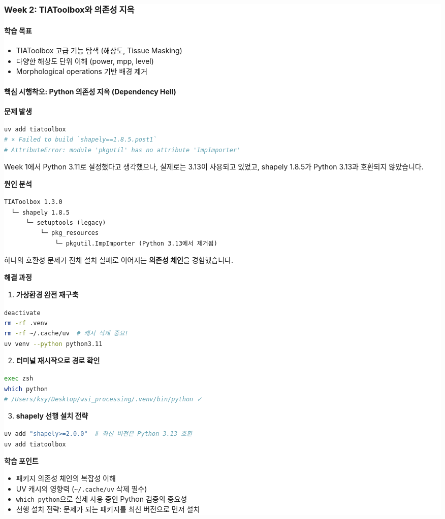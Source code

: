 ### Week 2: TIAToolbox와 의존성 지옥

#### 학습 목표
- TIAToolbox 고급 기능 탐색 (해상도, Tissue Masking)
- 다양한 해상도 단위 이해 (power, mpp, level)
- Morphological operations 기반 배경 제거

#### 핵심 시행착오: Python 의존성 지옥 (Dependency Hell)

**문제 발생**
```bash
uv add tiatoolbox
# × Failed to build `shapely==1.8.5.post1`
# AttributeError: module 'pkgutil' has no attribute 'ImpImporter'
```

Week 1에서 Python 3.11로 설정했다고 생각했으나, 실제로는 3.13이 사용되고 있었고, shapely 1.8.5가 Python 3.13과 호환되지 않았습니다.

**원인 분석**
```
TIAToolbox 1.3.0
  └─ shapely 1.8.5
      └─ setuptools (legacy)
          └─ pkg_resources
              └─ pkgutil.ImpImporter (Python 3.13에서 제거됨)
```

하나의 호환성 문제가 전체 설치 실패로 이어지는 **의존성 체인**을 경험했습니다.

**해결 과정**

1. **가상환경 완전 재구축**
```bash
deactivate
rm -rf .venv
rm -rf ~/.cache/uv  # 캐시 삭제 중요!
uv venv --python python3.11
```

2. **터미널 재시작으로 경로 확인**
```bash
exec zsh
which python
# /Users/ksy/Desktop/wsi_processing/.venv/bin/python ✓
```

3. **shapely 선행 설치 전략**
```bash
uv add "shapely>=2.0.0"  # 최신 버전은 Python 3.13 호환
uv add tiatoolbox
```

**학습 포인트**
- 패키지 의존성 체인의 복잡성 이해
- UV 캐시의 영향력 (`~/.cache/uv` 삭제 필수)
- `which python`으로 실제 사용 중인 Python 검증의 중요성
- 선행 설치 전략: 문제가 되는 패키지를 최신 버전으로 먼저 설치
